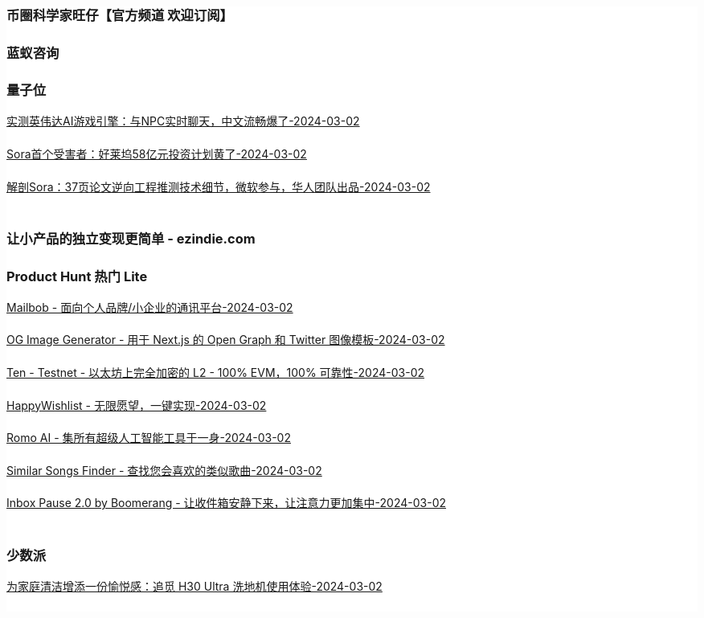 





###  币圈科学家旺仔【官方频道 欢迎订阅】







###  蓝蚁咨询







###  量子位

<a target=_blank rel=nofollow href="https://www.qbitai.com/2024/03/124892.html" >实测英伟达AI游戏引擎：与NPC实时聊天，中文流畅爆了-2024-03-02</a><br/><br/><a target=_blank rel=nofollow href="https://www.qbitai.com/2024/03/124870.html" >Sora首个受害者：好莱坞58亿元投资计划黄了-2024-03-02</a><br/><br/><a target=_blank rel=nofollow href="https://www.qbitai.com/2024/03/124752.html" >解剖Sora：37页论文逆向工程推测技术细节，微软参与，华人团队出品-2024-03-02</a><br/><br/>





###  让小产品的独立变现更简单 - ezindie.com







###  Product Hunt 热门 Lite

<a target=_blank rel=nofollow href="https://mailbob.io/" >Mailbob - 面向个人品牌/小企业的通讯平台-2024-03-02</a><br/><br/><a target=_blank rel=nofollow href="https://ogimage.org/" >OG Image Generator - 用于 Next.js 的 Open Graph 和 Twitter 图像模板-2024-03-02</a><br/><br/><a target=_blank rel=nofollow href="https://ten.xyz/" >Ten - Testnet - 以太坊上完全加密的 L2 - 100% EVM，100% 可靠性-2024-03-02</a><br/><br/><a target=_blank rel=nofollow href="https://happywishlist.com/" >HappyWishlist - 无限愿望，一键实现-2024-03-02</a><br/><br/><a target=_blank rel=nofollow href="https://www.romoai.com/" >Romo AI - 集所有超级人工智能工具于一身-2024-03-02</a><br/><br/><a target=_blank rel=nofollow href="https://www.similarsongsfinder.com/" >Similar Songs Finder - 查找您会喜欢的类似歌曲-2024-03-02</a><br/><br/><a target=_blank rel=nofollow href="https://inboxpause.com/" >Inbox Pause 2.0 by Boomerang - 让收件箱安静下来，让注意力更加集中-2024-03-02</a><br/><br/>





###  少数派

<a target=_blank rel=nofollow href="https://sspai.com/post/86636" >为家庭清洁增添一份愉悦感：追觅 H30 Ultra 洗地机使用体验-2024-03-02</a><br/><br/>





